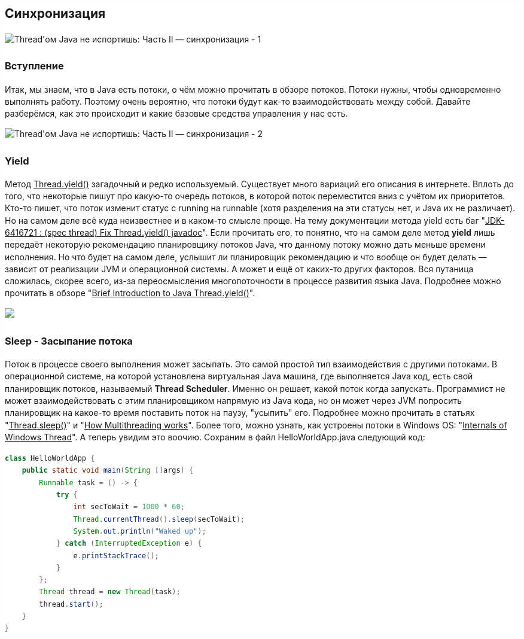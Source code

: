 ## Синхронизация

![Thread'ом Java не испортишь: Часть II — синхронизация - 1](https://user-images.githubusercontent.com/4215285/73750547-70a41e80-476e-11ea-91d0-1c4cfaf61c5a.png)

### Вступление

Итак, мы знаем, что в Java есть потоки, о чём можно прочитать в обзоре потоков. Потоки нужны, чтобы одновременно выполнять работу. Поэтому очень вероятно, что потоки будут как-то взаимодействовать между собой. Давайте разберёмся, как это происходит и какие базовые средства управления у нас есть.

![Thread'ом Java не испортишь: Часть II — синхронизация - 2](https://user-images.githubusercontent.com/4215285/73750556-74d03c00-476e-11ea-8b7a-26dee047f72a.png)

### Yield

Метод [Thread.yield()](https://docs.oracle.com/javase/8/docs/api/java/lang/Thread.html#yield--) загадочный и редко используемый. Существует много вариаций его описания в интернете. Вплоть до того, что некоторые пишут про какую-то очередь потоков, в которой поток переместится вниз с учётом их приоритетов. Кто-то пишет, что поток изменит статус с running на runnable (хотя разделения на эти статусы нет, и Java их не различает). Но на самом деле всё куда неизвестнее и в каком-то смысле проще. На тему документации метода yield есть баг "[JDK-6416721 : (spec thread) Fix Thread.yield() javadoc](https://bugs.java.com/bugdatabase/view_bug.do?bug_id=6416721)". Если прочитать его, то понятно, что на самом деле метод **yield** лишь передаёт некоторую рекомендацию планировщику потоков Java, что данному потоку можно дать меньше времени исполнения. Но что будет на самом деле, услышит ли планировщик рекомендацию и что вообще он будет делать — зависит от реализации JVM и операционной системы. А может и ещё от каких-то других факторов. Вся путаница сложилась, скорее всего, из-за переосмысления многопоточности в процессе развития языка Java. Подробнее можно прочитать в обзоре "[Brief Introduction to Java Thread.yield()](https://www.baeldung.com/java-thread-yield)".

![](https://user-images.githubusercontent.com/4215285/73750568-77cb2c80-476e-11ea-8c19-9a88fba2e6b5.png)

### Sleep - Засыпание потока

Поток в процессе своего выполнения может засыпать. Это самой простой тип взаимодействия с другими потоками. В операционной системе, на которой установлена виртуальная Java машина, где выполняется Java код, есть свой планировщик потоков, называемый **Thread Scheduler**. Именно он решает, какой поток когда запускать. Программист не может взаимодействовать с этим планировщиком напрямую из Java кода, но он может через JVM попросить планировщик на какое-то время поставить поток на паузу, "усыпить" его. Подробнее можно прочитать в статьях "[Thread.sleep()](https://www.javamex.com/tutorials/threads/sleep.shtml)" и "[How Multithreading works](https://www.j2eeonline.com/java-programmers-certification/module7/multithreading-theory.jsp)". Более того, можно узнать, как устроены потоки в Windows OS: "[Internals of Windows Thread](https://www.codeproject.com/Articles/662735/Internals-of-Windows-Thread)". А теперь увидим это воочию. Сохраним в файл HelloWorldApp.java следующий код:

```java
class HelloWorldApp {
    public static void main(String []args) {
        Runnable task = () -> {
            try {
                int secToWait = 1000 * 60;
                Thread.currentThread().sleep(secToWait);
                System.out.println("Waked up");
            } catch (InterruptedException e) {
                e.printStackTrace();
            }
        };
        Thread thread = new Thread(task);
        thread.start();
    }
}
```

